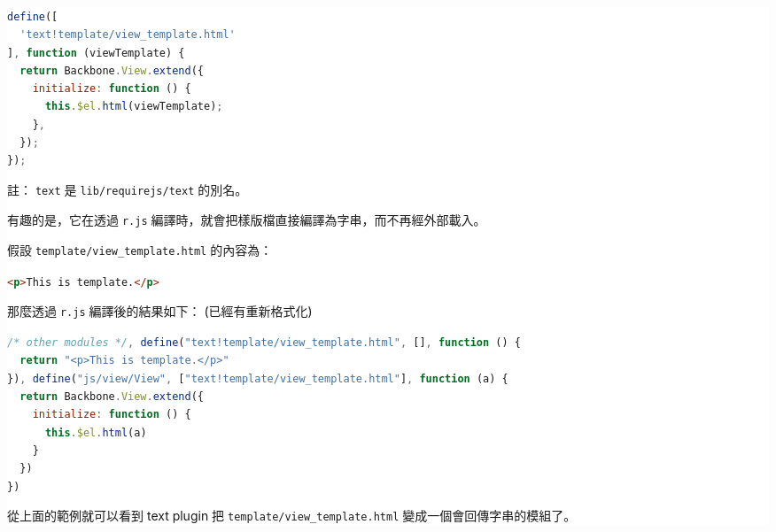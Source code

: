 ``` javascript js/view/View.js
define([
  'text!template/view_template.html'
], function (viewTemplate) {
  return Backbone.View.extend({
    initialize: function () {
      this.$el.html(viewTemplate);
    },
  });
});
```

註： `text` 是 `lib/requirejs/text` 的別名。

有趣的是，它在透過 `r.js` 編譯時，就會把樣版檔直接編譯為字串，而不再經外部載入。

假設 `template/view_template.html` 的內容為：

``` html template/view_template.html
<p>This is template.</p>
```

那麼透過 `r.js` 編譯後的結果如下： (已經有重新格式化)

```js
/* other modules */, define("text!template/view_template.html", [], function () {
  return "<p>This is template.</p>"
}), define("js/view/View", ["text!template/view_template.html"], function (a) {
  return Backbone.View.extend({
    initialize: function () {
      this.$el.html(a)
    }
  })
})
```

從上面的範例就可以看到 text plugin 把 `template/view_template.html` 變成一個會回傳字串的模組了。
